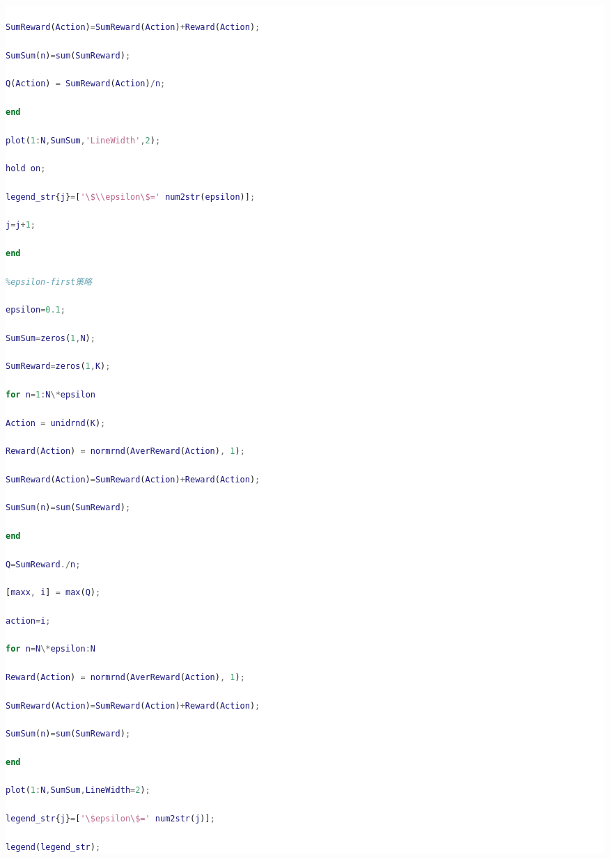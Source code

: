```matlab

SumReward(Action)=SumReward(Action)+Reward(Action);

SumSum(n)=sum(SumReward);

Q(Action) = SumReward(Action)/n;

end

plot(1:N,SumSum,'LineWidth',2);

hold on;

legend_str{j}=['\$\\epsilon\$=' num2str(epsilon)];

j=j+1;

end

%epsilon-first策略

epsilon=0.1;

SumSum=zeros(1,N);

SumReward=zeros(1,K);

for n=1:N\*epsilon

Action = unidrnd(K);

Reward(Action) = normrnd(AverReward(Action), 1);

SumReward(Action)=SumReward(Action)+Reward(Action);

SumSum(n)=sum(SumReward);

end

Q=SumReward./n;

[maxx, i] = max(Q);

action=i;

for n=N\*epsilon:N

Reward(Action) = normrnd(AverReward(Action), 1);

SumReward(Action)=SumReward(Action)+Reward(Action);

SumSum(n)=sum(SumReward);

end

plot(1:N,SumSum,LineWidth=2);

legend_str{j}=['\$epsilon\$=' num2str(j)];

legend(legend_str);
```
